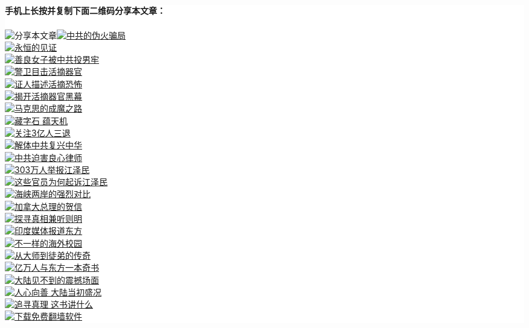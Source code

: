 <strong>手机上长按并复制下面二维码分享本文章：</strong><br><br><img src="http://d1p1.ip.zn2.us/v.php?action=qrcode&url=/gb/19/4/3/n11160475.md%231" title="分享本文章"></td><td VALIGN=TOP><a href="/gb/16/1/21/n4622075.md?dfh#1" target="_blank"><img src="https://raw.githubusercontent.com/gf2854/djy/master/gb/300/wei-f1.jpg" title="中共的伪火骗局"  alt="中共的伪火骗局"></a><br><a href="https://github.com/gf2854/www/blob/master/README.md?dfh#9" target="_blank"><img src="https://raw.githubusercontent.com/gf2854/djy/master/gb/300/yong-h.jpg" title="永恒的见证"  alt="永恒的见证"></a><br><a href="/gb/13/9/29/n3974789.md?dfh#1" target="_blank"><img src="https://raw.githubusercontent.com/gf2854/djy/master/gb/300/shang-lnz.jpg" title="善良女子被中共投男牢"  alt="善良女子被中共投男牢"></a><br><a href="/gb/16/3/16/n4663449.md?dfh#1" target="_blank"><img src="https://raw.githubusercontent.com/gf2854/djy/master/gb/300/huo-z3.jpg" title="警卫目击活摘器官"  alt="警卫目击活摘器官"></a><br><a href="/gb/16/8/7/n8177641.md?dfh#1" target="_blank"><img src="https://raw.githubusercontent.com/gf2854/djy/master/gb/300/huo-z4.jpg" title="证人描述活摘恐怖"  alt="证人描述活摘恐怖"></a><br><a href="/gb/10/4/19/n2881569.md?dfh#1" target="_blank"><img src="https://raw.githubusercontent.com/gf2854/djy/master/gb/300/huo-z1.jpg" title="揭开活摘器官黑幕"  alt="揭开活摘器官黑幕"></a><br><a href="/gb/10/11/7/n3077476.md?dfh#1" target="_blank"><img src="https://raw.githubusercontent.com/gf2854/djy/master/gb/300/ma-ks.jpg" title="马克思的成魔之路"  alt="马克思的成魔之路"></a><br><a href="/gb/14/6/9/n4173977.md?dfh#1" target="_blank"><img src="https://raw.githubusercontent.com/gf2854/djy/master/gb/300/chang-zs.jpg" title="藏字石 蕴天机"  alt="藏字石 蕴天机"></a><br><a href="/gb/18/5/10/n10381511.md?dfh#1" target="_blank"><img src="https://raw.githubusercontent.com/gf2854/djy/master/gb/300/st1.jpg" title="关注3亿人三退"  alt="关注3亿人三退"></a><br><a href="/gb/18/3/21/n10237682.md?dfh#1" target="_blank"><img src="https://raw.githubusercontent.com/gf2854/djy/master/gb/300/jie-t.jpg" title="解体中共复兴中华"  alt="解体中共复兴中华"></a><br><a href="/gb/9/2/9/n2422991.md?dfh#1" target="_blank"><img src="https://raw.githubusercontent.com/gf2854/djy/master/gb/300/gao-zs.jpg" title="中共迫害良心律师"  alt="中共迫害良心律师"></a><br><a href="/gb/18/12/9/n10900044.md?dfh#1" target="_blank"><img src="https://raw.githubusercontent.com/gf2854/djy/master/gb/300/sj1.jpg" title="303万人举报江泽民"  alt="303万人举报江泽民"></a><br><a href="/gb/18/8/28/n10672014.md?dfh#1" target="_blank"><img src="https://raw.githubusercontent.com/gf2854/djy/master/gb/300/sj2.jpg" title="这些官员为何起诉江泽民"  alt="这些官员为何起诉江泽民"></a><br><a href="/gb/8/12/18/n2367165.md?dfh#1" target="_blank"><img src="https://raw.githubusercontent.com/gf2854/djy/master/gb/300/liangan.jpg" title="海峡两岸的强烈对比"  alt="海峡两岸的强烈对比"></a><br><a href="/gb/15/12/10/n4593139.md?dfh#1" target="_blank"><img src="https://raw.githubusercontent.com/gf2854/djy/master/gb/300/jia-ndzl.jpg" title="加拿大总理的贺信"  alt="加拿大总理的贺信"></a><br><a href="/gb/11/6/17/n3289382.md?dfh#1" target="_blank"><img src="https://raw.githubusercontent.com/gf2854/djy/master/gb/300/xiao-wd.jpg" title="探寻真相兼听则明"  alt="探寻真相兼听则明"></a><br><a href="/gb/18/10/27/n10812623.md?dfh#1" target="_blank"><img src="https://raw.githubusercontent.com/gf2854/djy/master/gb/300/yindu.jpg" title="印度媒体报道东方"  alt="印度媒体报道东方"></a><br><a href="/gb/18/6/9/n10469652.md?dfh#1" target="_blank"><img src="https://raw.githubusercontent.com/gf2854/djy/master/gb/300/xie-j.jpg" title="不一样的海外校园"  alt="不一样的海外校园"></a><br><a href="/gb/7/4/5/n1669415.md?dfh#1" target="_blank"><img src="https://raw.githubusercontent.com/gf2854/djy/master/gb/300/li-up.jpg" title="从大师到徒弟的传奇"  alt="从大师到徒弟的传奇"></a><br><a href="/gb/17/5/26/n9191512.md?dfh#1" target="_blank"><img src="https://raw.githubusercontent.com/gf2854/djy/master/gb/300/zfl2.jpg" title="亿万人与东方一本奇书"  alt="亿万人与东方一本奇书"></a><br><a href="/gb/13/11/27/n4020290.md?dfh#1" target="_blank"><img src="https://raw.githubusercontent.com/gf2854/djy/master/gb/300/zhen-h.jpg" title="大陆见不到的震撼场面"  alt="大陆见不到的震撼场面"></a><br><a href="/gb/15/7/17/n4482910.md?dfh#1" target="_blank"><img src="https://raw.githubusercontent.com/gf2854/djy/master/gb/300/dalu-sk.jpg" title="人心向善 大陆当初盛况"  alt="人心向善 大陆当初盛况"></a><br><a href="/gb/19/1/5/n10955468.md?dfh#1" target="_blank"><img src="https://raw.githubusercontent.com/gf2854/djy/master/gb/300/zfl1.jpg" title="追寻真理 这书讲什么"  alt="追寻真理 这书讲什么"></a><br><a href="https://github.com/bannedbook/fanqiang/wiki" target="_blank"><img src="https://raw.githubusercontent.com/gf2854/djy/master/gb/300/fq1.jpg" title="下载免费翻墙软件"  alt="下载免费翻墙软件"></a><br></td></tr></table>